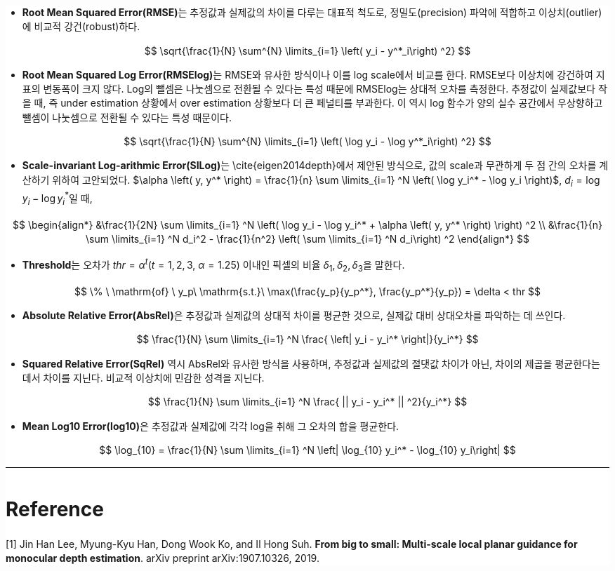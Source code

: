 * <b>Root Mean Squared Error(RMSE)</b>는 추정값과 실제값의 차이를 다루는 대표적 척도로, 정밀도(precision) 파악에 적합하고 이상치(outlier)에 비교적 강건(robust)하다. 

$$
\sqrt{\frac{1}{N} \sum^{N} \limits_{i=1} \left( y_i - y^*_i\right) ^2}
$$

* <b>Root Mean Squared Log Error(RMSElog)</b>는 RMSE와 유사한 방식이나 이를 log scale에서 비교를 한다. RMSE보다 이상치에 강건하여 지표의 변동폭이 크지 않다. Log의 뺄셈은 나눗셈으로 전환될 수 있다는 특성 때문에 RMSElog는 상대적 오차를 측정한다. 추정값이 실제값보다 작을 때, 즉 under estimation 상황에서 over estimation 상황보다 더 큰 페널티를 부과한다. 이 역시 log 함수가 양의 실수 공간에서 우상향하고 뺄셈이 나눗셈으로 전환될 수 있다는 특성 때문이다. 

$$
\sqrt{\frac{1}{N} \sum^{N} \limits_{i=1} \left( \log y_i - \log y^*_i\right) ^2}
$$

* <b>Scale-invariant Log-arithmic Error(SILog)</b>는 \cite{eigen2014depth}에서 제안된 방식으로, 값의 scale과 무관하게 두 점 간의 오차를 계산하기 위하여 고안되었다. $\alpha \left( y, y^* \right) = \frac{1}{n} \sum \limits_{i=1} ^N \left( \log y_i^* - \log y_i \right)$, $d_i = \log y_i - \log y_i^*$일 때,  

$$
\begin{align*}
    &\frac{1}{2N} \sum \limits_{i=1} ^N \left( \log y_i - \log y_i^* + \alpha \left( y, y^* \right) \right) ^2 \\
    &\frac{1}{n} \sum \limits_{i=1} ^N d_i^2 - \frac{1}{n^2} \left( \sum  \limits_{i=1} ^N d_i\right) ^2
\end{align*}
$$

* <b>Threshold</b>는 오차가 $thr = \alpha^{t} (t=1,2,3,\ \alpha=1.25)$ 이내인 픽셀의 비율 $\delta_1, \delta_2, \delta_3$을 말한다.  

$$
\% \ \mathrm{of} \ y_p\ \mathrm{s.t.}\ \max(\frac{y_p}{y_p^*}, \frac{y_p^*}{y_p}) = \delta < thr
$$

* <b>Absolute Relative Error(AbsRel)</b>은 추정값과 실제값의 상대적 차이를 평균한 것으로, 실제값 대비 상대오차를 파악하는 데 쓰인다. 

$$
\frac{1}{N} \sum \limits_{i=1} ^N \frac{ \left| y_i - y_i^* \right|}{y_i^*}
$$

* <b>Squared Relative Error(SqRel)</b> 역시 AbsRel와 유사한 방식을 사용하며, 추정값과 실제값의 절댓값 차이가 아닌, 차이의 제곱을 평균한다는 데서 차이를 지닌다. 비교적 이상치에 민감한 성격을 지닌다. 
  
$$
\frac{1}{N} \sum \limits_{i=1} ^N \frac{ || y_i - y_i^* || ^2}{y_i^*}
$$

* <b>Mean Log10 Error(log10)</b>은 추정값과 실제값에 각각 log을 취해 그 오차의 합을 평균한다. 

$$
\log_{10} = \frac{1}{N} \sum \limits_{i=1} ^N \left| \log_{10} y_i^* - \log_{10} y_i\right|
$$

- - -

# Reference
[1] Jin Han Lee, Myung-Kyu Han, Dong Wook Ko, and Il Hong Suh. **From big to small: Multi-scale local planar guidance for monocular depth estimation**. arXiv preprint arXiv:1907.10326, 2019.
